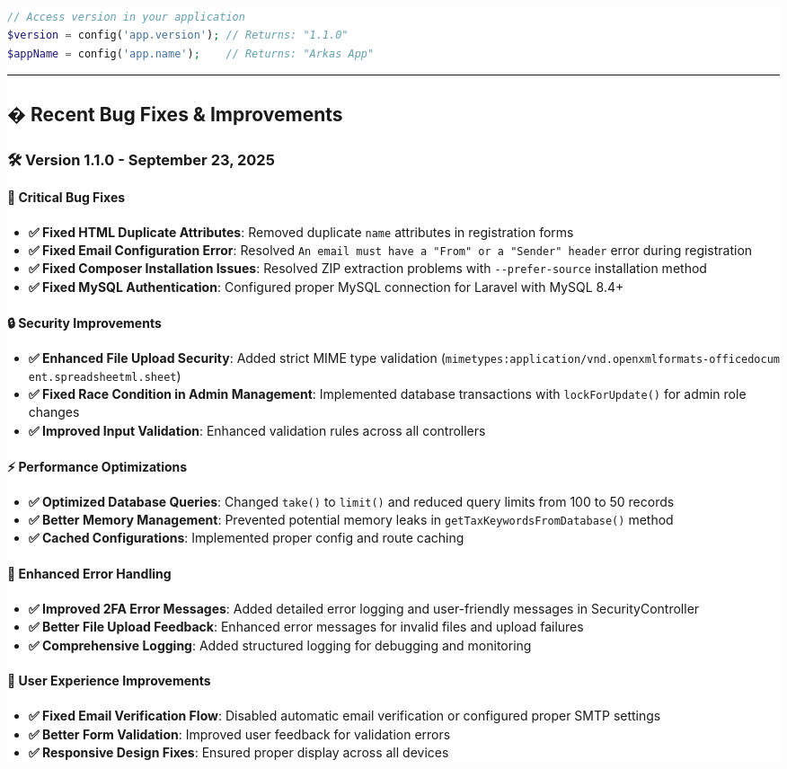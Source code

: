 ```php
// Access version in your application
$version = config('app.version'); // Returns: "1.1.0"
$appName = config('app.name');    // Returns: "Arkas App"
```

---

## � **Recent Bug Fixes & Improvements**

### 🛠️ **Version 1.1.0 - September 23, 2025**

#### **🐛 Critical Bug Fixes**

-   **✅ Fixed HTML Duplicate Attributes**: Removed duplicate `name` attributes in registration forms
-   **✅ Fixed Email Configuration Error**: Resolved `An email must have a "From" or a "Sender" header` error during registration
-   **✅ Fixed Composer Installation Issues**: Resolved ZIP extraction problems with `--prefer-source` installation method
-   **✅ Fixed MySQL Authentication**: Configured proper MySQL connection for Laravel with MySQL 8.4+

#### **🔒 Security Improvements**

-   **✅ Enhanced File Upload Security**: Added strict MIME type validation (`mimetypes:application/vnd.openxmlformats-officedocument.spreadsheetml.sheet`)
-   **✅ Fixed Race Condition in Admin Management**: Implemented database transactions with `lockForUpdate()` for admin role changes
-   **✅ Improved Input Validation**: Enhanced validation rules across all controllers

#### **⚡ Performance Optimizations**

-   **✅ Optimized Database Queries**: Changed `take()` to `limit()` and reduced query limits from 100 to 50 records
-   **✅ Better Memory Management**: Prevented potential memory leaks in `getTaxKeywordsFromDatabase()` method
-   **✅ Cached Configurations**: Implemented proper config and route caching

#### **🎯 Enhanced Error Handling**

-   **✅ Improved 2FA Error Messages**: Added detailed error logging and user-friendly messages in SecurityController
-   **✅ Better File Upload Feedback**: Enhanced error messages for invalid files and upload failures
-   **✅ Comprehensive Logging**: Added structured logging for debugging and monitoring

#### **📱 User Experience Improvements**

-   **✅ Fixed Email Verification Flow**: Disabled automatic email verification or configured proper SMTP settings
-   **✅ Better Form Validation**: Improved user feedback for validation errors
-   **✅ Responsive Design Fixes**: Ensured proper display across all devices
